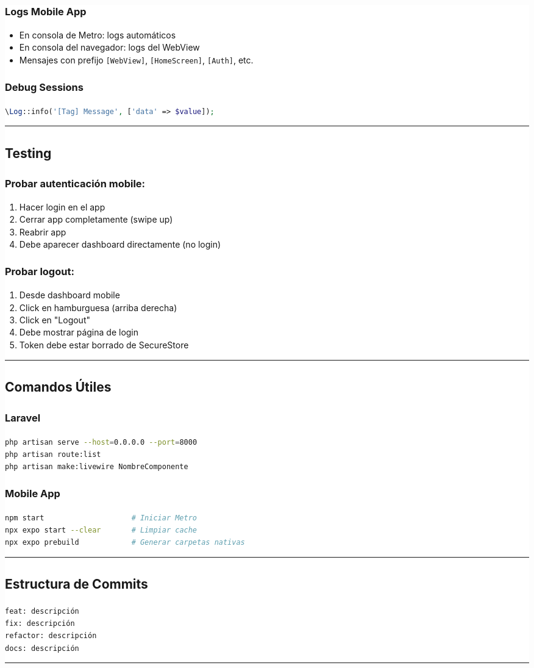 ### Logs Mobile App
- En consola de Metro: logs automáticos
- En consola del navegador: logs del WebView
- Mensajes con prefijo `[WebView]`, `[HomeScreen]`, `[Auth]`, etc.

### Debug Sessions
```php
\Log::info('[Tag] Message', ['data' => $value]);
```

---

## Testing

### Probar autenticación mobile:
1. Hacer login en el app
2. Cerrar app completamente (swipe up)
3. Reabrir app
4. Debe aparecer dashboard directamente (no login)

### Probar logout:
1. Desde dashboard mobile
2. Click en hamburguesa (arriba derecha)
3. Click en "Logout"
4. Debe mostrar página de login
5. Token debe estar borrado de SecureStore

---

## Comandos Útiles

### Laravel
```bash
php artisan serve --host=0.0.0.0 --port=8000
php artisan route:list
php artisan make:livewire NombreComponente
```

### Mobile App
```bash
npm start                    # Iniciar Metro
npx expo start --clear       # Limpiar cache
npx expo prebuild            # Generar carpetas nativas
```

---

## Estructura de Commits

```
feat: descripción
fix: descripción
refactor: descripción
docs: descripción
```

---